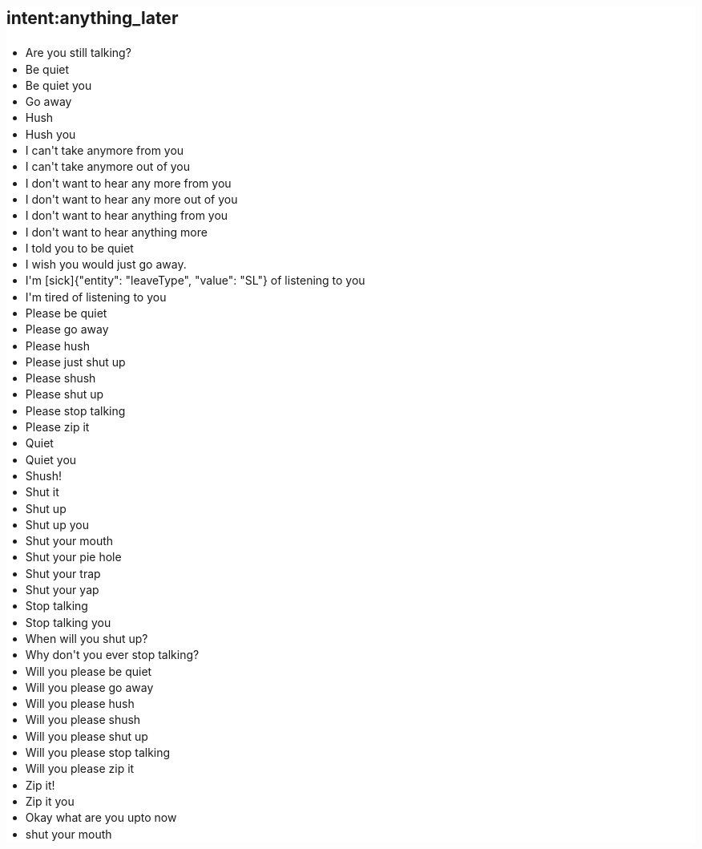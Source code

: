 ## intent:anything_later
- Are you still talking?
- Be quiet
- Be quiet you
- Go away
- Hush
- Hush you
- I can't take anymore from you
- I can't take anymore out of you
- I don't want to hear any more from you
- I don't want to hear any more out of you
- I don't want to hear anything from you
- I don't want to hear anything more
- I told you to be quiet
- I wish you would just go away.
- I'm [sick]{"entity": "leaveType", "value": "SL"} of listening to you
- I'm tired of listening to you
- Please be quiet
- Please go away
- Please hush
- Please just shut up
- Please shush
- Please shut up
- Please stop talking
- Please zip it
- Quiet
- Quiet you
- Shush!
- Shut it
- Shut up
- Shut up you
- Shut your mouth
- Shut your pie hole
- Shut your trap
- Shut your yap
- Stop talking
- Stop talking you
- When will you shut up?
- Why don't you ever stop talking?
- Will you please be quiet
- Will you please go away
- Will you please hush
- Will you please shush
- Will you please shut up
- Will you please stop talking
- Will you please zip it
- Zip it!
- Zip it you
- Okay what are you upto now
- shut your mouth
